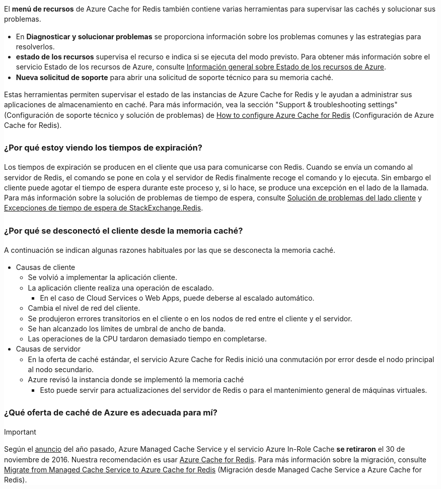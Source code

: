 El **menú de recursos** de Azure Cache for Redis también contiene varias herramientas para supervisar las cachés y solucionar sus problemas.

* En **Diagnosticar y solucionar problemas** se proporciona información sobre los problemas comunes y las estrategias para resolverlos.
* **estado de los recursos** supervisa el recurso e indica si se ejecuta del modo previsto. Para obtener más información sobre el servicio Estado de los recursos de Azure, consulte [Información general sobre Estado de los recursos de Azure](../resource-health/resource-health-overview.md).
* **Nueva solicitud de soporte** para abrir una solicitud de soporte técnico para su memoria caché.

Estas herramientas permiten supervisar el estado de las instancias de Azure Cache for Redis y le ayudan a administrar sus aplicaciones de almacenamiento en caché. Para más información, vea la sección "Support & troubleshooting settings" (Configuración de soporte técnico y solución de problemas) de [How to configure Azure Cache for Redis](cache-configure.md) (Configuración de Azure Cache for Redis).

<a name="cache-timeouts"></a>

### <a name="why-am-i-seeing-timeouts"></a>¿Por qué estoy viendo los tiempos de expiración?
Los tiempos de expiración se producen en el cliente que usa para comunicarse con Redis. Cuando se envía un comando al servidor de Redis, el comando se pone en cola y el servidor de Redis finalmente recoge el comando y lo ejecuta. Sin embargo el cliente puede agotar el tiempo de espera durante este proceso y, si lo hace, se produce una excepción en el lado de la llamada. Para más información sobre la solución de problemas de tiempo de espera, consulte [Solución de problemas del lado cliente](cache-troubleshoot-client.md) y [Excepciones de tiempo de espera de StackExchange.Redis](cache-troubleshoot-timeouts.md#stackexchangeredis-timeout-exceptions).

<a name="cache-disconnect"></a>

### <a name="why-was-my-client-disconnected-from-the-cache"></a>¿Por qué se desconectó el cliente desde la memoria caché?
A continuación se indican algunas razones habituales por las que se desconecta la memoria caché.

* Causas de cliente
  * Se volvió a implementar la aplicación cliente.
  * La aplicación cliente realiza una operación de escalado.
    * En el caso de Cloud Services o Web Apps, puede deberse al escalado automático.
  * Cambia el nivel de red del cliente.
  * Se produjeron errores transitorios en el cliente o en los nodos de red entre el cliente y el servidor.
  * Se han alcanzado los límites de umbral de ancho de banda.
  * Las operaciones de la CPU tardaron demasiado tiempo en completarse.
* Causas de servidor
  * En la oferta de caché estándar, el servicio Azure Cache for Redis inició una conmutación por error desde el nodo principal al nodo secundario.
  * Azure revisó la instancia donde se implementó la memoria caché
    * Esto puede servir para actualizaciones del servidor de Redis o para el mantenimiento general de máquinas virtuales.

### <a name="which-azure-cache-offering-is-right-for-me"></a>¿Qué oferta de caché de Azure es adecuada para mí?
> [!IMPORTANT]
> Según el [anuncio](https://azure.microsoft.com/blog/azure-managed-cache-and-in-role-cache-services-to-be-retired-on-11-30-2016/) del año pasado, Azure Managed Cache Service y el servicio Azure In-Role Cache **se retiraron** el 30 de noviembre de 2016. Nuestra recomendación es usar [Azure Cache for Redis](https://azure.microsoft.com/services/cache/). Para más información sobre la migración, consulte [Migrate from Managed Cache Service to Azure Cache for Redis](cache-migrate-to-redis.md) (Migración desde Managed Cache Service a Azure Cache for Redis).
>
>


["minIoThreads" configuration setting]: https://msdn.microsoft.com/library/vstudio/7w2sway1(v=vs.100).aspx